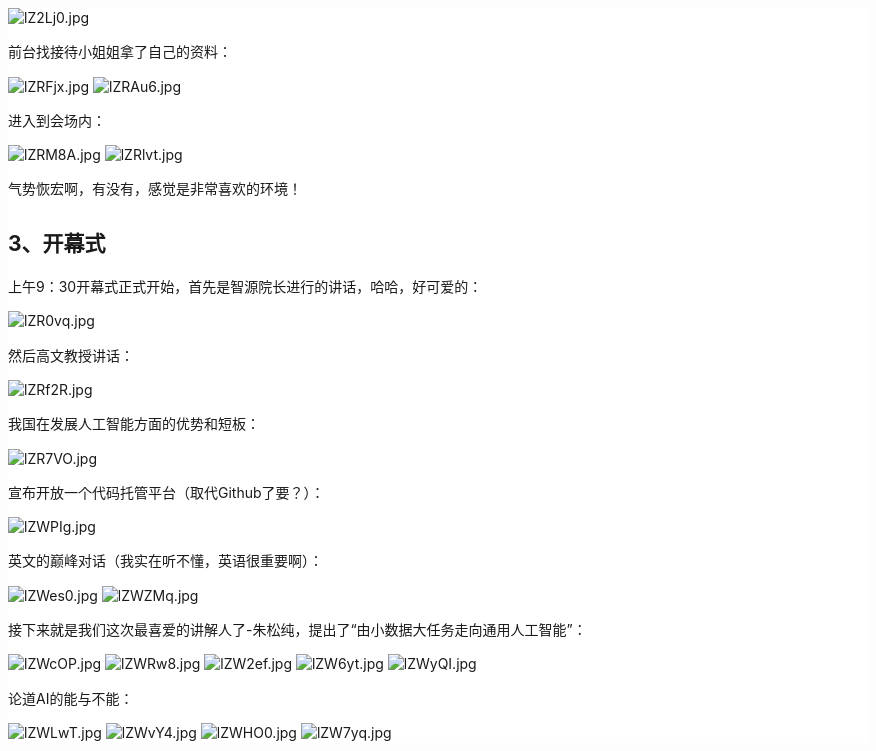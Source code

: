 <img src="https://s2.ax1x.com/2019/12/27/lZ2Lj0.jpg" alt="lZ2Lj0.jpg" border="0" />

前台找接待小姐姐拿了自己的资料：

<img src="https://s2.ax1x.com/2019/12/27/lZRFjx.jpg" alt="lZRFjx.jpg" border="0" />

<img src="https://s2.ax1x.com/2019/12/27/lZRAu6.jpg" alt="lZRAu6.jpg" border="0" />

进入到会场内：

<img src="https://s2.ax1x.com/2019/12/27/lZRM8A.jpg" alt="lZRM8A.jpg" border="0" />

<img src="https://s2.ax1x.com/2019/12/27/lZRlvt.jpg" alt="lZRlvt.jpg" border="0" />

气势恢宏啊，有没有，感觉是非常喜欢的环境！

## 3、开幕式

上午9：30开幕式正式开始，首先是智源院长进行的讲话，哈哈，好可爱的：

<img src="https://s2.ax1x.com/2019/12/27/lZR0vq.jpg" alt="lZR0vq.jpg" border="0" />

然后高文教授讲话：

<img src="https://s2.ax1x.com/2019/12/27/lZRf2R.jpg" alt="lZRf2R.jpg" border="0" />

我国在发展人工智能方面的优势和短板：

<img src="https://s2.ax1x.com/2019/12/27/lZR7VO.jpg" alt="lZR7VO.jpg" border="0" />

宣布开放一个代码托管平台（取代Github了要？）：

<img src="https://s2.ax1x.com/2019/12/27/lZWPIg.jpg" alt="lZWPIg.jpg" border="0" />

英文的巅峰对话（我实在听不懂，英语很重要啊）：

<img src="https://s2.ax1x.com/2019/12/27/lZWes0.jpg" alt="lZWes0.jpg" border="0">
<img src="https://s2.ax1x.com/2019/12/27/lZWZMq.jpg" alt="lZWZMq.jpg" border="0">

接下来就是我们这次最喜爱的讲解人了-朱松纯，提出了“由小数据大任务走向通用人工智能”：

<img src="https://s2.ax1x.com/2019/12/27/lZWcOP.jpg" alt="lZWcOP.jpg" border="0">
<img src="https://s2.ax1x.com/2019/12/27/lZWRw8.jpg" alt="lZWRw8.jpg" border="0">
<img src="https://s2.ax1x.com/2019/12/27/lZW2ef.jpg" alt="lZW2ef.jpg" border="0">
<img src="https://s2.ax1x.com/2019/12/27/lZW6yt.jpg" alt="lZW6yt.jpg" border="0">
<img src="https://s2.ax1x.com/2019/12/27/lZWyQI.jpg" alt="lZWyQI.jpg" border="0">

论道AI的能与不能：

<img src="https://s2.ax1x.com/2019/12/27/lZWLwT.jpg" alt="lZWLwT.jpg" border="0">
<img src="https://s2.ax1x.com/2019/12/27/lZWvY4.jpg" alt="lZWvY4.jpg" border="0">
<img src="https://s2.ax1x.com/2019/12/27/lZWHO0.jpg" alt="lZWHO0.jpg" border="0">
<img src="https://s2.ax1x.com/2019/12/27/lZW7yq.jpg" alt="lZW7yq.jpg" border="0">

